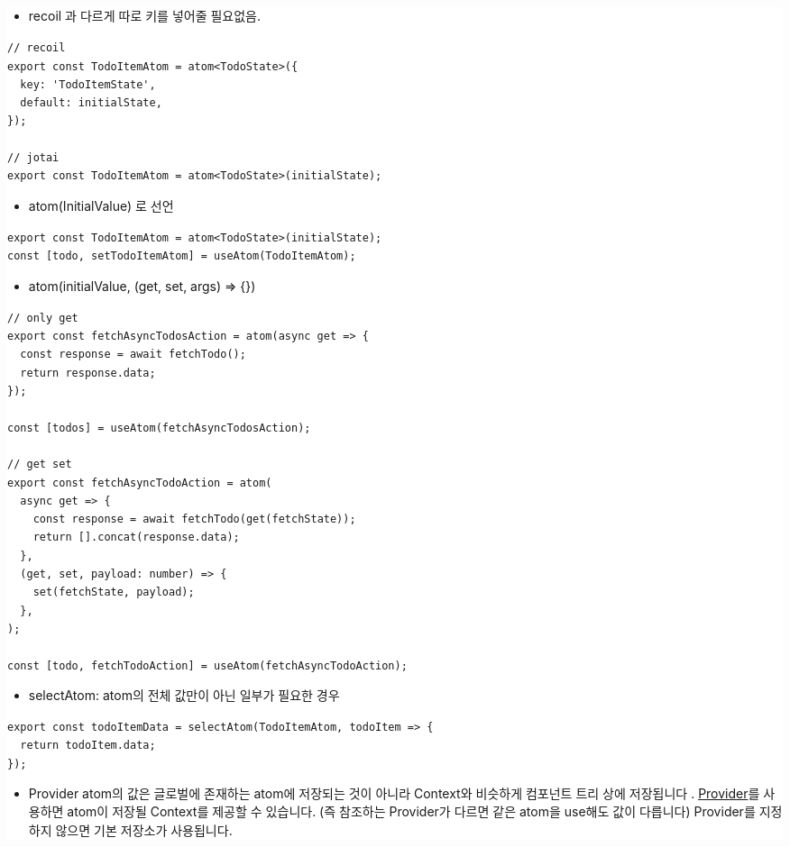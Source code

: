   - recoil 과 다르게 따로 키를 넣어줄 필요없음.

  ```tsx
  // recoil
  export const TodoItemAtom = atom<TodoState>({
    key: 'TodoItemState',
    default: initialState,
  });

  // jotai
  export const TodoItemAtom = atom<TodoState>(initialState);
  ```

  - atom(InitialValue) 로 선언

  ```tsx
  export const TodoItemAtom = atom<TodoState>(initialState);
  const [todo, setTodoItemAtom] = useAtom(TodoItemAtom);
  ```

  - atom(initialValue, (get, set, args) => {})

  ```tsx
  // only get
  export const fetchAsyncTodosAction = atom(async get => {
    const response = await fetchTodo();
    return response.data;
  });

  const [todos] = useAtom(fetchAsyncTodosAction);

  // get set
  export const fetchAsyncTodoAction = atom(
    async get => {
      const response = await fetchTodo(get(fetchState));
      return [].concat(response.data);
    },
    (get, set, payload: number) => {
      set(fetchState, payload);
    },
  );

  const [todo, fetchTodoAction] = useAtom(fetchAsyncTodoAction);
  ```

  - selectAtom: atom의 전체 값만이 아닌 일부가 필요한 경우

  ```tsx
  export const todoItemData = selectAtom(TodoItemAtom, todoItem => {
    return todoItem.data;
  });
  ```

- Provider
  atom의 값은 글로벌에 존재하는 atom에 저장되는 것이 아니라 Context와 비슷하게 컴포넌트 트리 상에 저장됩니다 . [Provider](https://jotai.org/docs/api/core#provider)를 사용하면 atom이 저장될 Context를 제공할 수 있습니다. (즉 참조하는 Provider가 다르면 같은 atom을 use해도 값이 다릅니다) Provider를 지정하지 않으면 기본 저장소가 사용됩니다.
